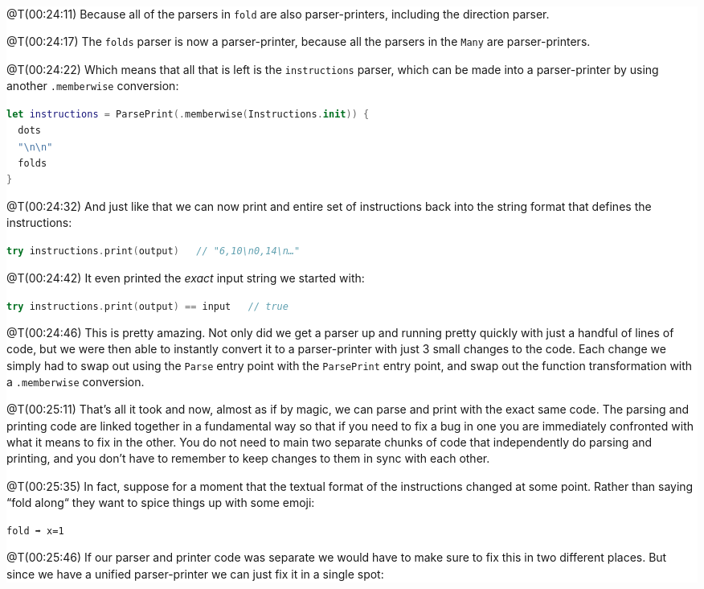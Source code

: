 @T(00:24:11)
Because all of the parsers in `fold` are also parser-printers, including the direction parser.

@T(00:24:17)
The `folds` parser is now a parser-printer, because all the parsers in the `Many` are parser-printers.

@T(00:24:22)
Which means that all that is left is the `instructions` parser, which can be made into a parser-printer by using another `.memberwise` conversion:

```swift
let instructions = ParsePrint(.memberwise(Instructions.init)) {
  dots
  "\n\n"
  folds
}
```

@T(00:24:32)
And just like that we can now print and entire set of instructions back into the string format that defines the instructions:

```swift
try instructions.print(output)   // "6,10\n0,14\n…"
```

@T(00:24:42)
It even printed the _exact_ input string we started with:

```swift
try instructions.print(output) == input   // true
```

@T(00:24:46)
This is pretty amazing. Not only did we get a parser up and running pretty quickly with just a handful of lines of code, but we were then able to instantly convert it to a parser-printer with just 3 small changes to the code. Each change we simply had to swap out using the `Parse` entry point with the `ParsePrint` entry point, and swap out the function transformation with a `.memberwise` conversion.

@T(00:25:11)
That’s all it took and now, almost as if by magic, we can parse and print with the exact same code. The parsing and printing code are linked together in a fundamental way so that if you need to fix a bug in one you are immediately confronted with what it means to fix in the other. You do not need to main two separate chunks of code that independently do parsing and printing, and you don’t have to remember to keep changes to them in sync with each other.

@T(00:25:35)
In fact, suppose for a moment that the textual format of the instructions changed at some point. Rather than saying “fold along“ they want to spice things up with some emoji:

```txt
fold ➡️ x=1
```

@T(00:25:46)
If our parser and printer code was separate we would have to make sure to fix this in two different places. But since we have a unified parser-printer we can just fix it in a single spot:
